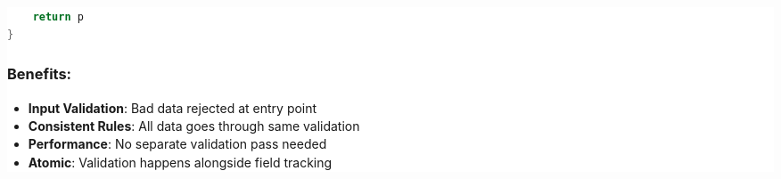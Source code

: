 ```go
    return p
}
```

### Benefits:
- **Input Validation**: Bad data rejected at entry point
- **Consistent Rules**: All data goes through same validation
- **Performance**: No separate validation pass needed
- **Atomic**: Validation happens alongside field tracking